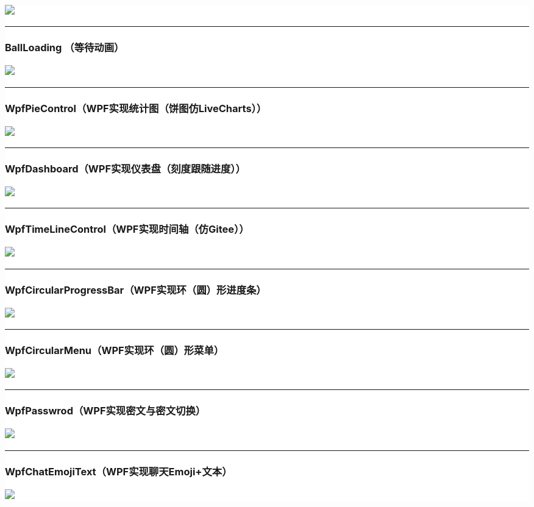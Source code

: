 <img src="/resources/WPFDevelopersResource/TaskbarItemInfo.gif"/>  

----------

### BallLoading （等待动画）

<img src="/resources/WPFDevelopersResource/BallLoading.gif"/>  

----------

### WpfPieControl（WPF实现统计图（饼图仿LiveCharts））

<img src="/resources/WPFDevelopersResource/PieControl.gif"/>  

----------

### WpfDashboard（WPF实现仪表盘（刻度跟随进度））

<img src="/resources/WPFDevelopersResource/Dashboard.gif"/> 

----------

### WpfTimeLineControl（WPF实现时间轴（仿Gitee））

<img src="/resources/WPFDevelopersResource/TimeLine.gif"/>  

----------

### WpfCircularProgressBar（WPF实现环（圆）形进度条）

<img src="/resources/WPFDevelopersResource/CircularProgressBar.gif"/>  

----------

### WpfCircularMenu（WPF实现环（圆）形菜单）

<img src="/resources/WPFDevelopersResource/CircularMenu.gif"/>   

----------

### WpfPasswrod（WPF实现密文与密文切换）

<img src="/resources/WPFDevelopersResource/Passwrod.gif"/>  

----------

### WpfChatEmojiText（WPF实现聊天Emoji+文本）

<img src="/resources/WPFDevelopersResource/ChatEmojiText.gif"/>  
